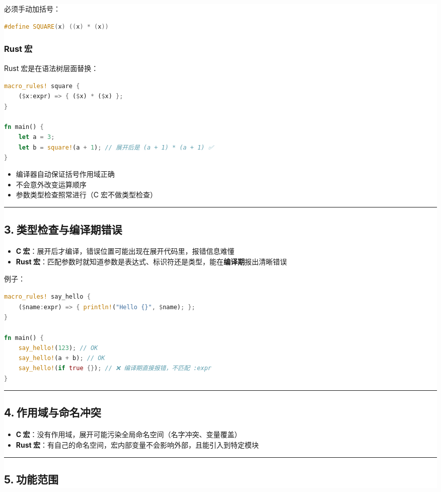 必须手动加括号：

```cpp
#define SQUARE(x) ((x) * (x))
```

### Rust 宏

Rust 宏是在语法树层面替换：

```rust
macro_rules! square {
    ($x:expr) => { ($x) * ($x) };
}

fn main() {
    let a = 3;
    let b = square!(a + 1); // 展开后是 (a + 1) * (a + 1) ✅
}
```

*   编译器自动保证括号作用域正确
*   不会意外改变运算顺序
*   参数类型检查照常进行（C 宏不做类型检查）

* * *

3\. **类型检查与编译期错误**
------------------

*   **C 宏**：展开后才编译，错误位置可能出现在展开代码里，报错信息难懂
*   **Rust 宏**：匹配参数时就知道参数是表达式、标识符还是类型，能在**编译期**报出清晰错误

例子：

```rust
macro_rules! say_hello {
    ($name:expr) => { println!("Hello {}", $name); };
}

fn main() {
    say_hello!(123); // OK
    say_hello!(a + b); // OK
    say_hello!(if true {}); // ❌ 编译期直接报错，不匹配 :expr
}
```

* * *

4\. **作用域与命名冲突**
----------------

*   **C 宏**：没有作用域，展开可能污染全局命名空间（名字冲突、变量覆盖）
*   **Rust 宏**：有自己的命名空间，宏内部变量不会影响外部，且能引入到特定模块

* * *

5\. **功能范围**
------------
